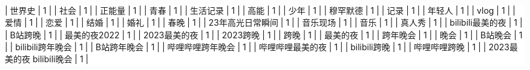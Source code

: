 | 世界史 | 1 |
| 社会 | 1 |
| 正能量 | 1 |
| 青春 | 1 |
| 生活记录 | 1 |
| 高能 | 1 |
| 少年 | 1 |
| 穆罕默德 | 1 |
| 记录 | 1 |
| 年轻人 | 1 |
| vlog | 1 |
| 爱情 | 1 |
| 恋爱 | 1 |
| 结婚 | 1 |
| 婚礼 | 1 |
| 春晚 | 1 |
| 23年高光日常瞬间 | 1 |
| 音乐现场 | 1 |
| 音乐 | 1 |
| 真人秀 | 1 |
| bilibili最美的夜 | 1 |
| B站跨晚 | 1 |
| 最美的夜2022 | 1 |
| 2023最美的夜 | 1 |
| 2023跨晚 | 1 |
| 跨晚 | 1 |
| 最美的夜 | 1 |
| 跨年晚会 | 1 |
| 晚会 | 1 |
| B站晚会 | 1 |
| bilibili跨年晚会 | 1 |
| B站跨年晚会 | 1 |
| 哔哩哔哩跨年晚会 | 1 |
| 哔哩哔哩最美的夜 | 1 |
| bilibili跨晚 | 1 |
| 哔哩哔哩跨晚 | 1 |
| 2023最美的夜 bilibili晚会 | 1 |